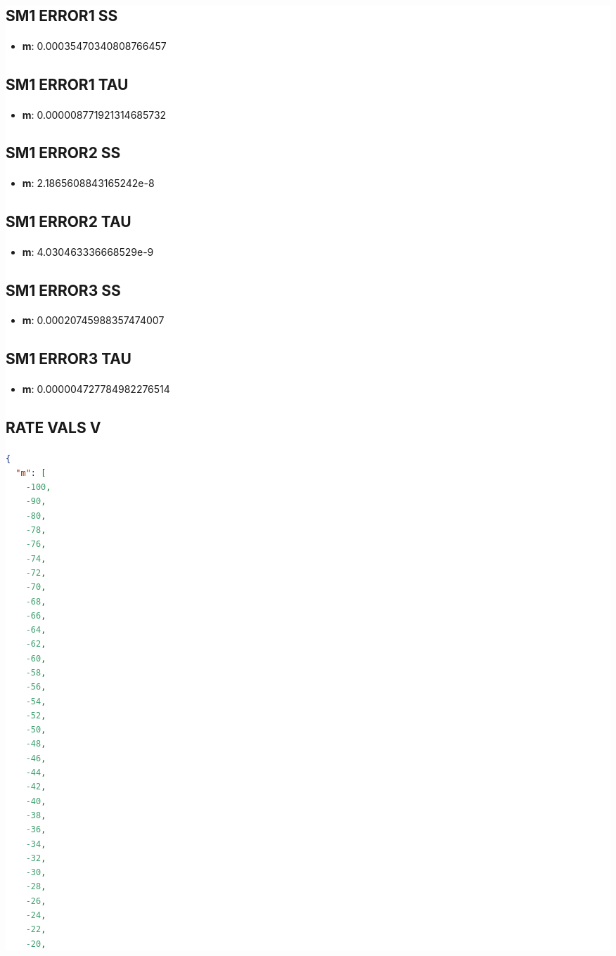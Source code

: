 ## SM1 ERROR1 SS

- **m**: 0.00035470340808766457

## SM1 ERROR1 TAU

- **m**: 0.000008771921314685732

## SM1 ERROR2 SS

- **m**: 2.1865608843165242e-8

## SM1 ERROR2 TAU

- **m**: 4.030463336668529e-9

## SM1 ERROR3 SS

- **m**: 0.00020745988357474007

## SM1 ERROR3 TAU

- **m**: 0.000004727784982276514

## RATE VALS V

```json
{
  "m": [
    -100,
    -90,
    -80,
    -78,
    -76,
    -74,
    -72,
    -70,
    -68,
    -66,
    -64,
    -62,
    -60,
    -58,
    -56,
    -54,
    -52,
    -50,
    -48,
    -46,
    -44,
    -42,
    -40,
    -38,
    -36,
    -34,
    -32,
    -30,
    -28,
    -26,
    -24,
    -22,
    -20,
```